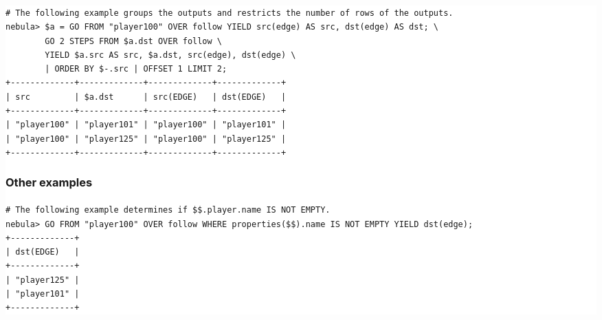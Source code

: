 ```ngql
# The following example groups the outputs and restricts the number of rows of the outputs.
nebula> $a = GO FROM "player100" OVER follow YIELD src(edge) AS src, dst(edge) AS dst; \
        GO 2 STEPS FROM $a.dst OVER follow \
        YIELD $a.src AS src, $a.dst, src(edge), dst(edge) \
        | ORDER BY $-.src | OFFSET 1 LIMIT 2;
+-------------+-------------+-------------+-------------+
| src         | $a.dst      | src(EDGE)   | dst(EDGE)   |
+-------------+-------------+-------------+-------------+
| "player100" | "player101" | "player100" | "player101" |
| "player100" | "player125" | "player100" | "player125" |
+-------------+-------------+-------------+-------------+
```

### Other examples

```ngql
# The following example determines if $$.player.name IS NOT EMPTY.
nebula> GO FROM "player100" OVER follow WHERE properties($$).name IS NOT EMPTY YIELD dst(edge);
+-------------+
| dst(EDGE)   |
+-------------+
| "player125" |
| "player101" |
+-------------+
```

